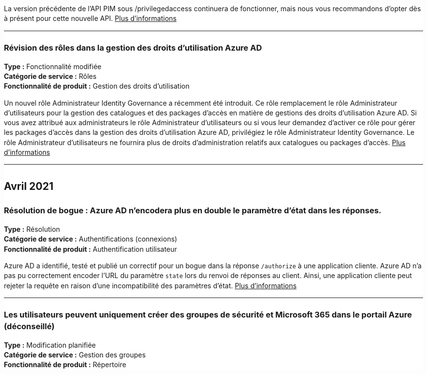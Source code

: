 La version précédente de l’API PIM sous /privilegedaccess continuera de fonctionner, mais nous vous recommandons d’opter dès à présent pour cette nouvelle API. [Plus d’informations](../privileged-identity-management/pim-apis.md)
 
---

### <a name="revision-of-roles-in-azure-ad-entitlement-management"></a>Révision des rôles dans la gestion des droits d’utilisation Azure AD

**Type :** Fonctionnalité modifiée  
**Catégorie de service :** Rôles  
**Fonctionnalité de produit :** Gestion des droits d’utilisation
 
Un nouvel rôle Administrateur Identity Governance a récemment été introduit. Ce rôle remplacement le rôle Administrateur d’utilisateurs pour la gestion des catalogues et des packages d’accès en matière de gestions des droits d’utilisation Azure AD. Si vous avez attribué aux administrateurs le rôle Administrateur d’utilisateurs ou si vous leur demandez d’activer ce rôle pour gérer les packages d’accès dans la gestion des droits d’utilisation Azure AD, privilégiez le rôle Administrateur Identity Governance. Le rôle Administrateur d’utilisateurs ne fournira plus de droits d’administration relatifs aux catalogues ou packages d’accès. [Plus d’informations](../governance/identity-governance-overview.md#appendix---least-privileged-roles-for-managing-in-identity-governance-features)

---

## <a name="april-2021"></a>Avril 2021

### <a name="bug-fixed---azure-ad-will-no-longer-double-encode-the-state-parameter-in-responses"></a>Résolution de bogue : Azure AD n’encodera plus en double le paramètre d’état dans les réponses.

**Type :** Résolution  
**Catégorie de service :** Authentifications (connexions)  
**Fonctionnalité de produit :** Authentification utilisateur
 
Azure AD a identifié, testé et publié un correctif pour un bogue dans la réponse `/authorize` à une application cliente.  Azure AD n’a pas pu correctement encoder l’URL du paramètre `state` lors du renvoi de réponses au client.  Ainsi, une application cliente peut rejeter la requête en raison d’une incompatibilité des paramètres d’état. [Plus d’informations](../develop/reference-breaking-changes.md#bug-fix-azure-ad-will-no-longer-url-encode-the-state-parameter-twice) 

---

### <a name="users-can-only-create-security-and-microsoft-365-groups-in-azure-portal-being-deprecated"></a>Les utilisateurs peuvent uniquement créer des groupes de sécurité et Microsoft 365 dans le portail Azure (déconseillé)

**Type :** Modification planifiée  
**Catégorie de service :** Gestion des groupes  
**Fonctionnalité de produit :** Répertoire
 